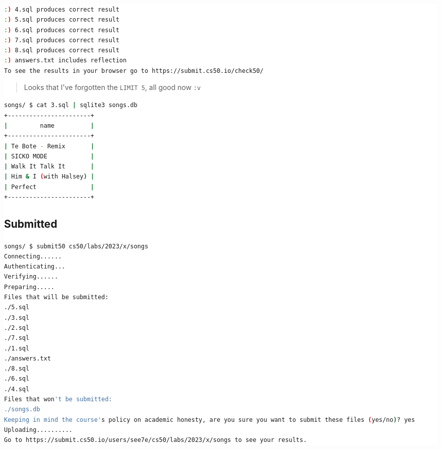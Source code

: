 ```bash
:) 4.sql produces correct result
:) 5.sql produces correct result
:) 6.sql produces correct result
:) 7.sql produces correct result
:) 8.sql produces correct result
:) answers.txt includes reflection
To see the results in your browser go to https://submit.cs50.io/check50/
```

> Looks that I've forgotten the `LIMIT 5`, all good now  `:v`
```bash
songs/ $ cat 3.sql | sqlite3 songs.db
+-----------------------+
|         name          |
+-----------------------+
| Te Bote - Remix       |
| SICKO MODE            |
| Walk It Talk It       |
| Him & I (with Halsey) |
| Perfect               |
+-----------------------+
```

## Submitted

```bash
songs/ $ submit50 cs50/labs/2023/x/songs
Connecting......
Authenticating...
Verifying......
Preparing.....
Files that will be submitted:
./5.sql
./3.sql
./2.sql
./7.sql
./1.sql
./answers.txt
./8.sql
./6.sql
./4.sql
Files that won't be submitted:
./songs.db
Keeping in mind the course's policy on academic honesty, are you sure you want to submit these files (yes/no)? yes
Uploading..........
Go to https://submit.cs50.io/users/see7e/cs50/labs/2023/x/songs to see your results.
```